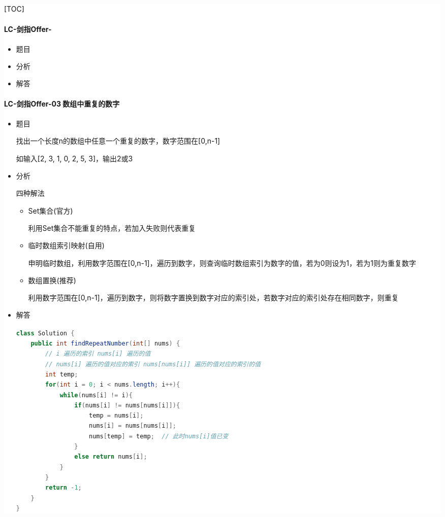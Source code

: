 [TOC]



#### LC-剑指Offer-

* 题目

* 分析

* 解答





#### LC-剑指Offer-03 数组中重复的数字

* 题目

  找出一个长度n的数组中任意一个重复的数字，数字范围在[0,n-1]

  如输入[2, 3, 1, 0, 2, 5, 3]，输出2或3

* 分析

  四种解法

  * Set集合(官方)

    利用Set集合不能重复的特点，若加入失败则代表重复

  * 临时数组索引映射(自用)

    申明临时数组，利用数字范围在[0,n-1]，遍历到数字，则查询临时数组索引为数字的值，若为0则设为1，若为1则为重复数字

  * 数组置换(推荐)

    利用数字范围在[0,n-1]，遍历到数字，则将数字置换到数字对应的索引处，若数字对应的索引处存在相同数字，则重复

* 解答

  ```java
  class Solution {
      public int findRepeatNumber(int[] nums) {
          // i 遍历的索引 nums[i] 遍历的值
          // nums[i] 遍历的值对应的索引 nums[nums[i]] 遍历的值对应的索引的值
          int temp;
          for(int i = 0; i < nums.length; i++){
              while(nums[i] != i){
                  if(nums[i] != nums[nums[i]]){
                      temp = nums[i];
                      nums[i] = nums[nums[i]];
                      nums[temp] = temp;  // 此时nums[i]值已变
                  }
                  else return nums[i];
              }
          }
          return -1;
      }
  }
  ```
